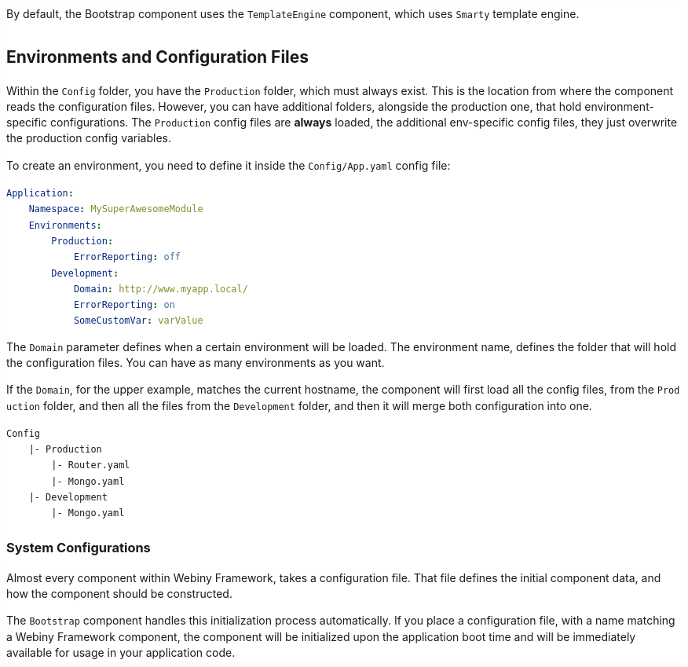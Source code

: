 By default, the Bootstrap component uses the `TemplateEngine` component, which uses `Smarty` template engine.


## Environments and Configuration Files

Within the `Config` folder, you have the `Production` folder, which must always exist. This is the location from where 
the component reads the configuration files. However, you can have additional folders, alongside the production one, that 
 hold environment-specific configurations. The `Production` config files are **always** loaded, the additional env-specific
 config files, they just overwrite the production config variables. 

To create an environment, you need to define it inside the `Config/App.yaml` config file:

```yaml
Application:
    Namespace: MySuperAwesomeModule
    Environments:
        Production:
            ErrorReporting: off
        Development:
            Domain: http://www.myapp.local/
            ErrorReporting: on
            SomeCustomVar: varValue
```
 
The `Domain` parameter defines when a certain environment will be loaded. The environment name, defines the folder that
will hold the configuration files. You can have as many environments as you want. 

If the `Domain`, for the upper example, matches the current hostname, the component will first load all the config files,
from the `Production` folder, and then all the files from the `Development` folder, and then it will merge both configuration
into one. 

```
Config
    |- Production
        |- Router.yaml
        |- Mongo.yaml
    |- Development
        |- Mongo.yaml 
```


### System Configurations

Almost every component within Webiny Framework, takes a configuration file. That file defines the initial component data,
and how the component should be constructed. 

The `Bootstrap` component handles this initialization process automatically. If you place a configuration file, with a 
name matching a Webiny Framework component, the component will be initialized upon the application boot time and will
 be immediately available for usage in your application code. 
